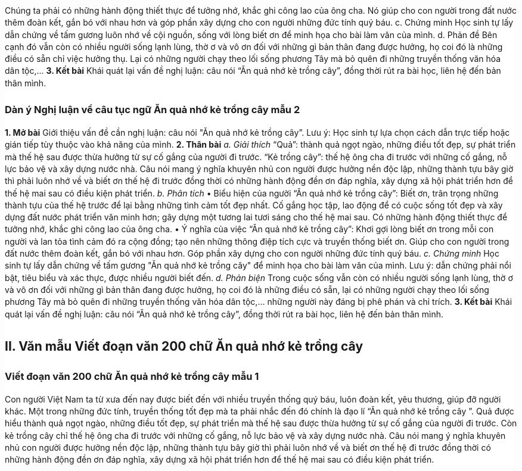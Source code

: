 Chúng ta phải có những hành động thiết thực để tưởng nhớ, khắc ghi công lao của ông cha. Nó giúp cho con người trong đất nước thêm đoàn kết, gắn bó với nhau hơn và góp phần xây dựng cho con người những đức tính quý báu.
c. Chứng minh
Học sinh tự lấy dẫn chứng về tấm gương luôn nhớ về cội nguồn, sống với lòng biết ơn để minh họa cho bài làm văn của mình.
d. Phản đề
Bên cạnh đó vẫn còn có nhiều người sống lạnh lùng, thờ ơ và vô ơn đối với những gì bản thân đang được hưởng, họ coi đó là những điều có sẵn chỉ việc hưởng thụ. Lại có những người chạy theo lối sống phương Tây mà bỏ quên đi những truyền thống văn hóa dân tộc,…
**3\. Kết bài**
Khái quát lại vấn đề nghị luận: câu nói “Ăn quả nhớ kẻ trồng cây”, đồng thời rút ra bài học, liên hệ đến bản thân mình.
### Dàn ý Nghị luận về câu tục ngữ Ăn quả nhớ kẻ trồng cây mẫu 2
**1\. Mở bài**
Giới thiệu vấn đề cần nghị luận: câu nói "Ăn quả nhớ kẻ trồng cây”.
Lưu ý: Học sinh tự lựa chọn cách dẫn trực tiếp hoặc gián tiếp tùy thuộc vào khả năng của mình.
**2\. Thân bài**
 _a. Giải thích_
“Quả”: thành quả ngọt ngào, những điều tốt đẹp, sự phát triển mà thế hệ sau được thừa hưởng từ sự cố gắng của người đi trước.
“Kẻ trồng cây”: thế hệ ông cha đi trước với những cố gắng, nỗ lực bảo vệ và xây dựng nước nhà.
Câu nói mang ý nghĩa khuyên nhủ con người được hưởng nền độc lập, những thành tựu bây giờ thì phải luôn nhớ về và biết ơn thế hệ đi trước đồng thời có những hành động đền ơn đáp nghĩa, xây dựng xã hội phát triển hơn để thế hệ mai sau có điều kiện phát triển.
_b. Phân tích_
• Biểu hiện của người “Ăn quả nhớ kẻ trồng cây”:
Biết ơn, trân trọng những thành tựu của thế hệ trước để lại bằng những tình cảm tốt đẹp nhất.
Cố gắng học tập, lao động để có cuộc sống tốt đẹp và xây dựng đất nước phát triển văn minh hơn; gây dựng một tương lai tươi sáng cho thế hệ mai sau.
Có những hành động thiết thực để tưởng nhớ, khắc ghi công lao của ông cha.
• Ý nghĩa của việc “Ăn quả nhớ kẻ trồng cây”:
Khơi gợi lòng biết ơn trong mỗi con người và lan tỏa tình cảm đó ra cộng đồng; tạo nên những thông điệp tích cực và truyền thống biết ơn.
Giúp cho con người trong đất nước thêm đoàn kết, gắn bó với nhau hơn.
Góp phần xây dựng cho con người những đức tính quý báu.
_c. Chứng minh_
Học sinh tự lấy dẫn chứng về tấm gương "Ăn quả nhớ kẻ trồng cây" để minh họa cho bài làm văn của mình.
Lưu ý: dẫn chứng phải nổi bật, tiêu biểu và xác thực, được nhiều người biết đến.
_d. Phản biện_
Trong cuộc sống vẫn còn có nhiều người sống lạnh lùng, thờ ơ và vô ơn đối với những gì bản thân đang được hưởng, họ coi đó là những điều có sẵn, lại có những người chạy theo lối sống phương Tây mà bỏ quên đi những truyền thống văn hóa dân tộc,… những người này đáng bị phê phán và chỉ trích.
**3\. Kết bài**
Khái quát lại vấn đề nghị luận: câu nói “Ăn quả nhớ kẻ trồng cây”, đồng thời rút ra bài học, liên hệ đến bản thân mình.
## II. Văn mẫu Viết đoạn văn 200 chữ Ăn quả nhớ kẻ trồng cây
### Viết đoạn văn 200 chữ Ăn quả nhớ kẻ trồng cây mẫu 1
Con người Việt Nam ta từ xưa đến nay được biết đến với nhiều truyền thống quý báu, luôn đoàn kết, yêu thương, giúp đỡ người khác. Một trong những đức tính, truyền thống tốt đẹp mà ta phải nhắc đến đó chính là đạo lí “Ăn quả nhớ kẻ trồng cây ”.
Quả được hiểu thành quả ngọt ngào, những điều tốt đẹp, sự phát triển mà thế hệ sau được thừa hưởng từ sự cố gắng của người đi trước. Còn kẻ trồng cây chỉ thế hệ ông cha đi trước với những cố gắng, nỗ lực bảo vệ và xây dựng nước nhà. Câu nói mang ý nghĩa khuyên nhủ con người được hưởng nền độc lập, những thành tựu bây giờ thì phải luôn nhớ về và biết ơn thế hệ đi trước đồng thời có những hành động đền ơn đáp nghĩa, xây dựng xã hội phát triển hơn để thế hệ mai sau có điều kiện phát triển.